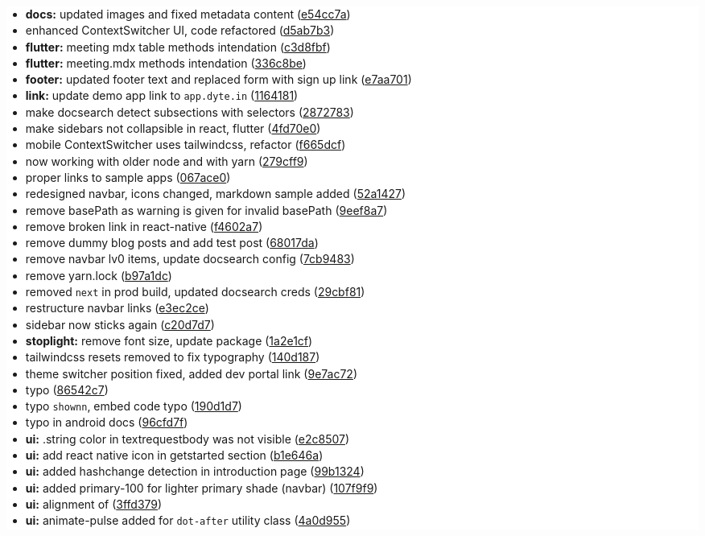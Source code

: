 * **docs:** updated images and fixed metadata content ([e54cc7a](https://github.com/dyte-in/docs/commit/e54cc7a35c055867ed73907f73d9290a0ecf4a9b))
* enhanced ContextSwitcher UI, code refactored ([d5ab7b3](https://github.com/dyte-in/docs/commit/d5ab7b3913d4dc53b33f63a0476245ecb118fd18))
* **flutter:** meeting mdx table methods intendation ([c3d8fbf](https://github.com/dyte-in/docs/commit/c3d8fbfa01c0b24755047baeec6cf4deda485c2f))
* **flutter:** meeting.mdx methods intendation ([336c8be](https://github.com/dyte-in/docs/commit/336c8bee42ec214813d2682f0099a74ebce5cd9d))
* **footer:** updated footer text and replaced form with sign up link ([e7aa701](https://github.com/dyte-in/docs/commit/e7aa701d0a4438c38ba84f303df98d9326b16e79))
* **link:** update demo app link to `app.dyte.in` ([1164181](https://github.com/dyte-in/docs/commit/1164181a1e0712fbfac529bbbd076a2795364205))
* make docsearch detect subsections with selectors ([2872783](https://github.com/dyte-in/docs/commit/2872783011f95a40e15222ea2509d39062f1dfef))
* make sidebars not collapsible in react, flutter ([4fd70e0](https://github.com/dyte-in/docs/commit/4fd70e0d67cd17b6a3f76c2bf5bdd5606fed1f59))
* mobile ContextSwitcher uses tailwindcss, refactor ([f665dcf](https://github.com/dyte-in/docs/commit/f665dcfeeaae99e8ece033309895f2d93cbbcc8e))
* now working with older node and with yarn ([279cff9](https://github.com/dyte-in/docs/commit/279cff99f50b39e5e84aaa9194f19fa1993866c0))
* proper links to sample apps ([067ace0](https://github.com/dyte-in/docs/commit/067ace06c9d6a5802d40c264041cf63d374c8275))
* redesigned navbar, icons changed, markdown sample added ([52a1427](https://github.com/dyte-in/docs/commit/52a14273b40e6c048ed54125dc0533ee4ec2cbb0))
* remove basePath as warning is given for invalid basePath ([9eef8a7](https://github.com/dyte-in/docs/commit/9eef8a7590a2a259284f3077969ceedb58d59fcb))
* remove broken link in react-native ([f4602a7](https://github.com/dyte-in/docs/commit/f4602a763f0fb2be7f32d9d04b25b34f2b747fcd))
* remove dummy blog posts and add test post ([68017da](https://github.com/dyte-in/docs/commit/68017dac2854545933214712f54c3aa005bdb2a4))
* remove navbar lv0 items, update docsearch config ([7cb9483](https://github.com/dyte-in/docs/commit/7cb94837fb5f3b1ad31708ee55e3a6aec9be2fe9))
* remove yarn.lock ([b97a1dc](https://github.com/dyte-in/docs/commit/b97a1dc4b9ea2d8a6046e56d541ff188dc4df694))
* removed `next` in prod build, updated docsearch creds ([29cbf81](https://github.com/dyte-in/docs/commit/29cbf817fe4cb9a0c7942ae7469cd37191024fea))
* restructure navbar links ([e3ec2ce](https://github.com/dyte-in/docs/commit/e3ec2cefbe8378fe909e2d4d7c7927e99652ee42))
* sidebar now sticks again ([c20d7d7](https://github.com/dyte-in/docs/commit/c20d7d76500caa836812697ccc36c48b140e5a73))
* **stoplight:** remove font size, update package ([1a2e1cf](https://github.com/dyte-in/docs/commit/1a2e1cf2e71116ef1de93897171c64f586fa5f29))
* tailwindcss resets removed to fix typography ([140d187](https://github.com/dyte-in/docs/commit/140d187ff0cdf13d16372d718bb6cf7f6957c51e))
* theme switcher position fixed, added dev portal link ([9e7ac72](https://github.com/dyte-in/docs/commit/9e7ac72f03f2adb323292d695100e6446ac29a89))
* typo ([86542c7](https://github.com/dyte-in/docs/commit/86542c7104984d4b8400f114647895ad50e8e2af))
* typo `shownn`, embed code typo ([190d1d7](https://github.com/dyte-in/docs/commit/190d1d7fb57233f838a71dbb5f78fb2b1eb07d43))
* typo in android docs ([96cfd7f](https://github.com/dyte-in/docs/commit/96cfd7f0b77d2210e06cc4a2b8e4244697dffb6a))
* **ui:** .string color in textrequestbody was not visible ([e2c8507](https://github.com/dyte-in/docs/commit/e2c850784e2c94884a9a216f4feb4536c29a0fb9))
* **ui:** add react native icon in getstarted section ([b1e646a](https://github.com/dyte-in/docs/commit/b1e646aad014155247286219b71b84af163079b2))
* **ui:** added hashchange detection in introduction page ([99b1324](https://github.com/dyte-in/docs/commit/99b1324b3cabb5f9efd56c271a1411949bfae2f5))
* **ui:** added primary-100 for lighter primary shade (navbar) ([107f9f9](https://github.com/dyte-in/docs/commit/107f9f95a0874cef5ee1e9b24f65860f8f5fe067))
* **ui:** alignment of <GridLink /> ([3ffd379](https://github.com/dyte-in/docs/commit/3ffd37946497069714010f95788ce248be27e1a8))
* **ui:** animate-pulse added for `dot-after` utility class ([4a0d955](https://github.com/dyte-in/docs/commit/4a0d955c8f0f2e1778d4a6394174180b70f2bb76))